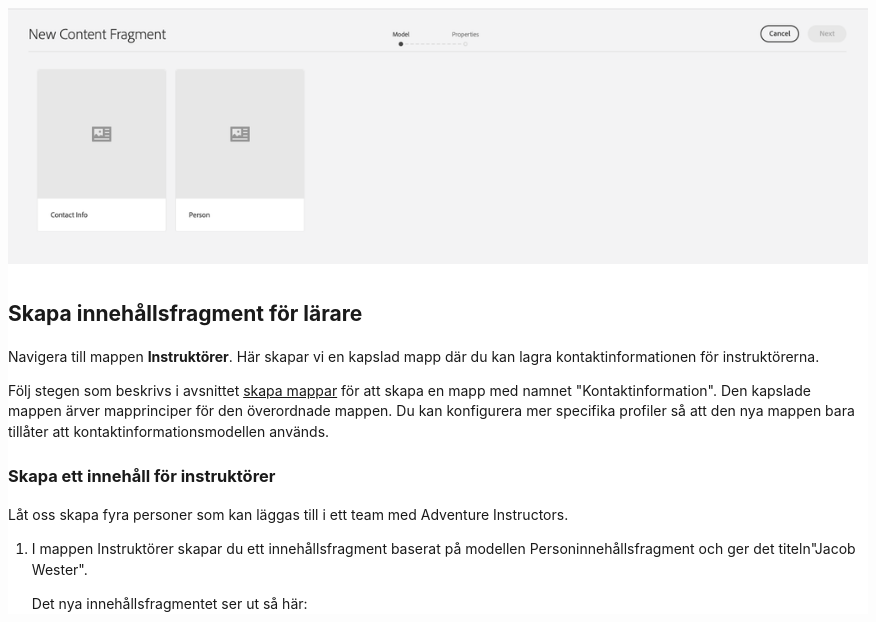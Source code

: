    ![Mappprinciper](assets/author-content-fragments/folder-policies.png)

## Skapa innehållsfragment för lärare

Navigera till mappen **Instruktörer**. Här skapar vi en kapslad mapp där du kan lagra kontaktinformationen för instruktörerna.

Följ stegen som beskrivs i avsnittet [skapa mappar](#create-folders) för att skapa en mapp med namnet &quot;Kontaktinformation&quot;. Den kapslade mappen ärver mapprinciper för den överordnade mappen. Du kan konfigurera mer specifika profiler så att den nya mappen bara tillåter att kontaktinformationsmodellen används.

### Skapa ett innehåll för instruktörer

Låt oss skapa fyra personer som kan läggas till i ett team med Adventure Instructors.

1. I mappen Instruktörer skapar du ett innehållsfragment baserat på modellen Personinnehållsfragment och ger det titeln&quot;Jacob Wester&quot;.

   Det nya innehållsfragmentet ser ut så här:
